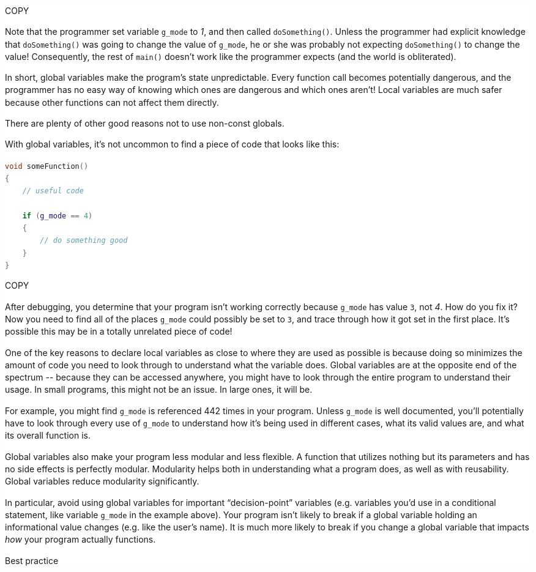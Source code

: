 COPY

Note that the programmer set variable `g_mode` to *1*, and then called `doSomething()`. Unless the programmer had explicit knowledge that `doSomething()` was going to change the value of `g_mode`, he or she was probably not expecting `doSomething()` to change the value! Consequently, the rest of `main()` doesn’t work like the programmer expects (and the world is obliterated).

In short, global variables make the program’s state unpredictable. Every function call becomes potentially dangerous, and the programmer has no easy way of knowing which ones are dangerous and which ones aren’t! Local variables are much safer because other functions can not affect them directly.

There are plenty of other good reasons not to use non-const globals.

With global variables, it’s not uncommon to find a piece of code that looks like this:

```cpp
void someFunction()
{
    // useful code

    if (g_mode == 4)
    {
        // do something good
    }
}
```

COPY

After debugging, you determine that your program isn’t working correctly because `g_mode` has value `3`, not *4*. How do you fix it? Now you need to find all of the places `g_mode` could possibly be set to `3`, and trace through how it got set in the first place. It’s possible this may be in a totally unrelated piece of code!

One of the key reasons to declare local variables as close to where they are used as possible is because doing so minimizes the amount of code you need to look through to understand what the variable does. Global variables are at the opposite end of the spectrum -- because they can be accessed anywhere, you might have to look through the entire program to understand their usage. In small programs, this might not be an issue. In large ones, it will be.

For example, you might find `g_mode` is referenced 442 times in your program. Unless `g_mode` is well documented, you’ll potentially have to look through every use of `g_mode` to understand how it’s being used in different cases, what its valid values are, and what its overall function is.

Global variables also make your program less modular and less flexible. A function that utilizes nothing but its parameters and has no side effects is perfectly modular. Modularity helps both in understanding what a program does, as well as with reusability. Global variables reduce modularity significantly.

In particular, avoid using global variables for important “decision-point” variables (e.g. variables you’d use in a conditional statement, like variable `g_mode` in the example above). Your program isn’t likely to break if a global variable holding an informational value changes (e.g. like the user’s name). It is much more likely to break if you change a global variable that impacts *how* your program actually functions.

Best practice
